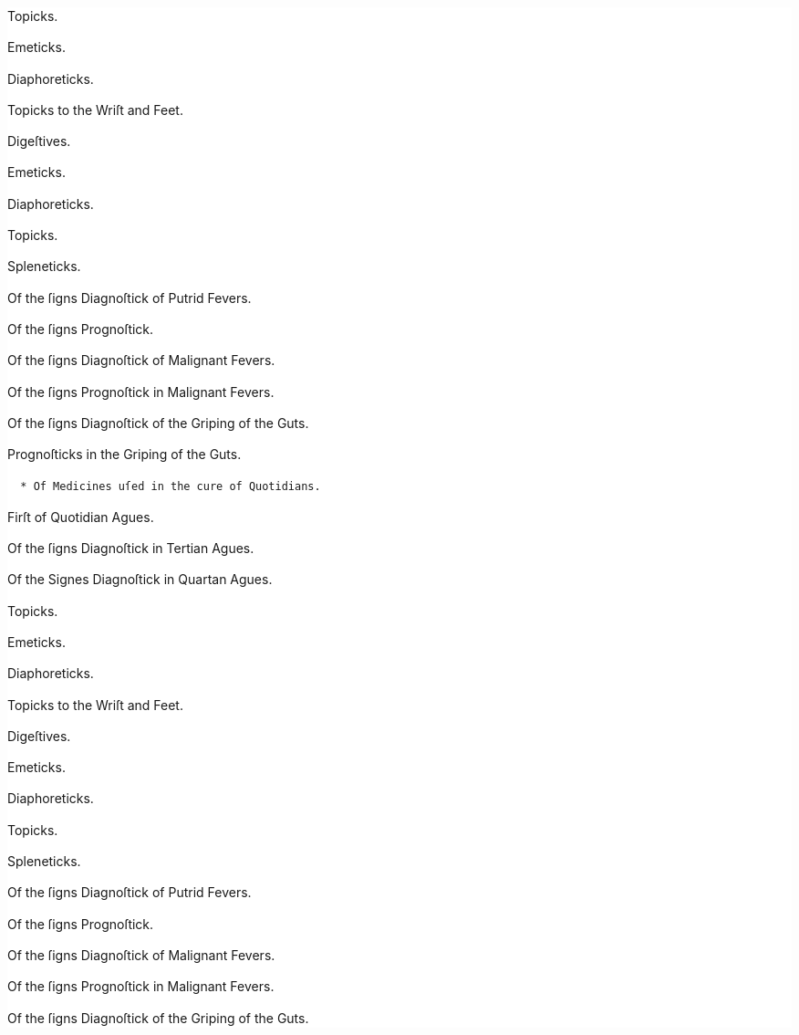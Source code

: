 Topicks.

Emeticks.

Diaphoreticks.

Topicks to the Wriſt and Feet.

Digeſtives.

Emeticks.

Diaphoreticks.

Topicks.

Spleneticks.

Of the ſigns Diagnoſtick of Putrid Fevers.

Of the ſigns Prognoſtick.

Of the ſigns Diagnoſtick of Malignant Fevers.

Of the ſigns Prognoſtick in Malignant Fevers.

Of the ſigns Diagnoſtick of the Griping of the Guts.

Prognoſticks in the Griping of the Guts.

      * Of Medicines uſed in the cure of Quotidians.

Firſt of Quotidian Agues.

Of the ſigns Diagnoſtick in Tertian Agues.

Of the Signes Diagnoſtick in Quartan Agues.

Topicks.

Emeticks.

Diaphoreticks.

Topicks to the Wriſt and Feet.

Digeſtives.

Emeticks.

Diaphoreticks.

Topicks.

Spleneticks.

Of the ſigns Diagnoſtick of Putrid Fevers.

Of the ſigns Prognoſtick.

Of the ſigns Diagnoſtick of Malignant Fevers.

Of the ſigns Prognoſtick in Malignant Fevers.

Of the ſigns Diagnoſtick of the Griping of the Guts.
